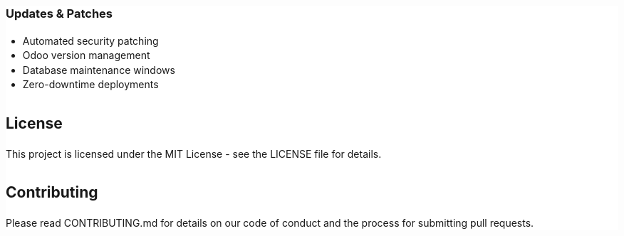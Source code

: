 ### Updates & Patches
- Automated security patching
- Odoo version management
- Database maintenance windows
- Zero-downtime deployments

## License
This project is licensed under the MIT License - see the LICENSE file for details.

## Contributing
Please read CONTRIBUTING.md for details on our code of conduct and the process for submitting pull requests.